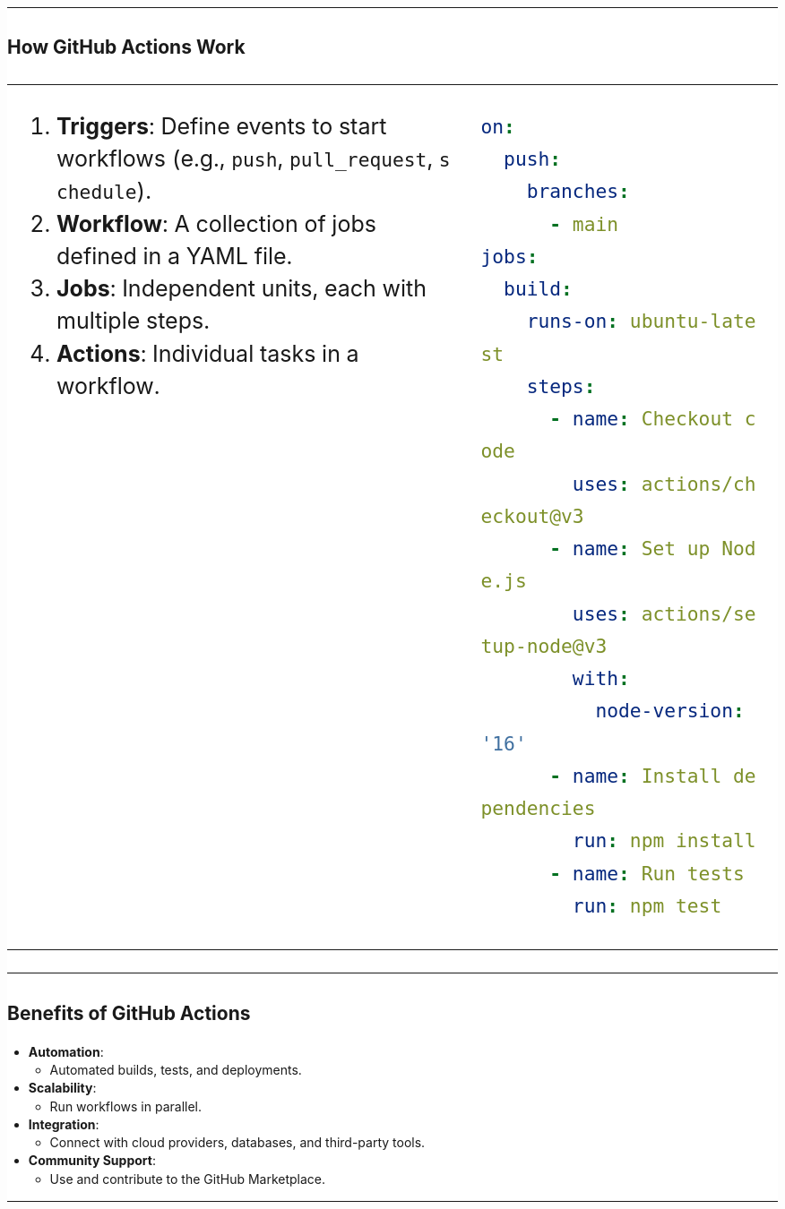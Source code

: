 
---

## How GitHub Actions Work

<table style="width:100%; font-size:25px"">
<tr>
<td style="width:60%" >

1. **Triggers**: Define events to start workflows (e.g., `push`, `pull_request`, `schedule`).
2. **Workflow**: A collection of jobs defined in a YAML file.
3. **Jobs**: Independent units, each with multiple steps.
4. **Actions**: Individual tasks in a workflow.

</td>

<td>

```yaml
on:
  push:
    branches:
      - main
jobs:
  build:
    runs-on: ubuntu-latest
    steps:
      - name: Checkout code
        uses: actions/checkout@v3
      - name: Set up Node.js
        uses: actions/setup-node@v3
        with:
          node-version: '16'
      - name: Install dependencies
        run: npm install
      - name: Run tests
        run: npm test
```

</td>
</tr>
</table>


---

## Benefits of GitHub Actions

- **Automation**:
  - Automated builds, tests, and deployments.
- **Scalability**:
  - Run workflows in parallel.
- **Integration**:
  - Connect with cloud providers, databases, and third-party tools.
- **Community Support**:
  - Use and contribute to the GitHub Marketplace.

---